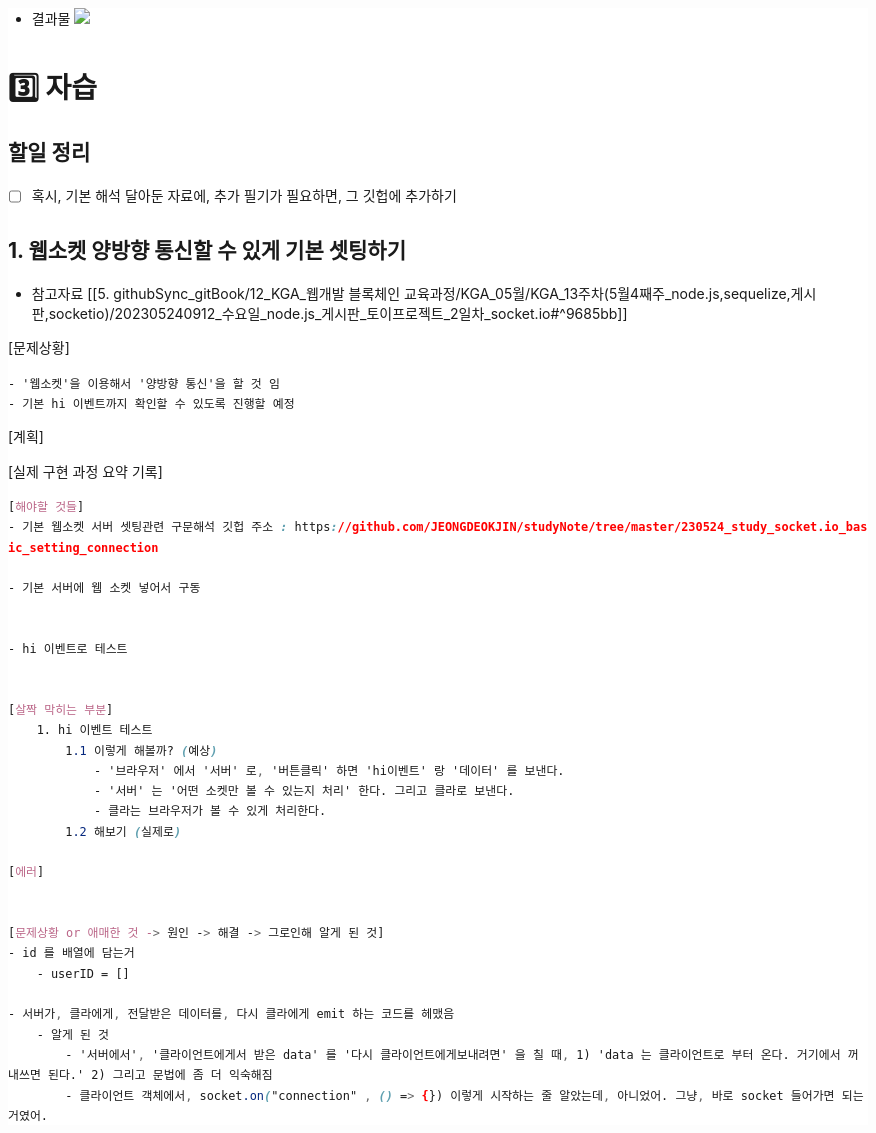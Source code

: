 
- 결과물 
![](https://i.imgur.com/2Ix4Eou.png)


# 3️⃣ 자습 

## 할일 정리 

- [ ] 혹시, 기본 해석 달아둔 자료에, 추가 필기가 필요하면, 그 깃헙에 추가하기 



## 1. 웹소켓 양방향 통신할 수 있게 기본 셋팅하기 


- 참고자료 
[[5. githubSync_gitBook/12_KGA_웹개발 블록체인 교육과정/KGA_05월/KGA_13주차(5월4째주_node.js,sequelize,게시판,socketio)/202305240912_수요일_node.js_게시판_토이프로젝트_2일차_socket.io#^9685bb]]


[문제상황] 
``` css
- '웹소켓'을 이용해서 '양방향 통신'을 할 것 임 
- 기본 hi 이벤트까지 확인할 수 있도록 진행할 예정 
```



[계획] 



[실제 구현 과정 요약 기록] 
``` css
[해야할 것들]
- 기본 웹소켓 서버 셋팅관련 구문해석 깃헙 주소 : https://github.com/JEONGDEOKJIN/studyNote/tree/master/230524_study_socket.io_basic_setting_connection

- 기본 서버에 웹 소켓 넣어서 구동


- hi 이벤트로 테스트 


[살짝 막히는 부분]
	1. hi 이벤트 테스트
		1.1 이렇게 해볼까? (예상)
			- '브라우저' 에서 '서버' 로, '버튼클릭' 하면 'hi이벤트' 랑 '데이터' 를 보낸다.
			- '서버' 는 '어떤 소켓만 볼 수 있는지 처리' 한다. 그리고 클라로 보낸다. 
			- 클라는 브라우저가 볼 수 있게 처리한다. 
		1.2 해보기 (실제로)

[에러]


[문제상황 or 애매한 것 -> 원인 -> 해결 -> 그로인해 알게 된 것]
- id 를 배열에 담는거 
	- userID = []  

- 서버가, 클라에게, 전달받은 데이터를, 다시 클라에게 emit 하는 코드를 헤맸음 
	- 알게 된 것 
		- '서버에서', '클라이언트에게서 받은 data' 를 '다시 클라이언트에게보내려면' 을 칠 때, 1) 'data 는 클라이언트로 부터 온다. 거기에서 꺼내쓰면 된다.' 2) 그리고 문법에 좀 더 익숙해짐 
		- 클라이언트 객체에서, socket.on("connection" , () => {}) 이렇게 시작하는 줄 알았는데, 아니었어. 그냥, 바로 socket 들어가면 되는거였어. 


```